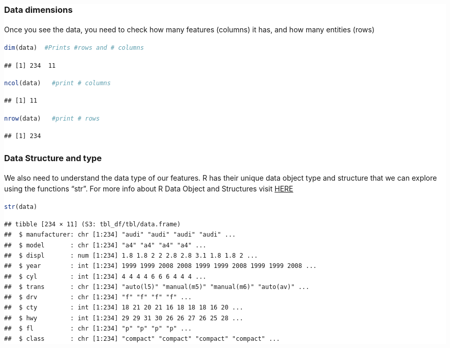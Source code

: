 ### Data dimensions

Once you see the data, you need to check how many features (columns) it has, and how many entities (rows)

``` r
dim(data)  #Prints #rows and # columns
```

    ## [1] 234  11

``` r
ncol(data)   #print # columns
```

    ## [1] 11

``` r
nrow(data)   #print # rows
```

    ## [1] 234

### Data Structure and type

We also need to understand the data type of our features. R has their unique data object type and structure that we can explore using the functions “str”. For more info about R Data Object and Structures visit [HERE](https://mgimond.github.io/ES218/Week02a.html)

``` r
str(data)
```

    ## tibble [234 × 11] (S3: tbl_df/tbl/data.frame)
    ##  $ manufacturer: chr [1:234] "audi" "audi" "audi" "audi" ...
    ##  $ model       : chr [1:234] "a4" "a4" "a4" "a4" ...
    ##  $ displ       : num [1:234] 1.8 1.8 2 2 2.8 2.8 3.1 1.8 1.8 2 ...
    ##  $ year        : int [1:234] 1999 1999 2008 2008 1999 1999 2008 1999 1999 2008 ...
    ##  $ cyl         : int [1:234] 4 4 4 4 6 6 6 4 4 4 ...
    ##  $ trans       : chr [1:234] "auto(l5)" "manual(m5)" "manual(m6)" "auto(av)" ...
    ##  $ drv         : chr [1:234] "f" "f" "f" "f" ...
    ##  $ cty         : int [1:234] 18 21 20 21 16 18 18 18 16 20 ...
    ##  $ hwy         : int [1:234] 29 29 31 30 26 26 27 26 25 28 ...
    ##  $ fl          : chr [1:234] "p" "p" "p" "p" ...
    ##  $ class       : chr [1:234] "compact" "compact" "compact" "compact" ...
